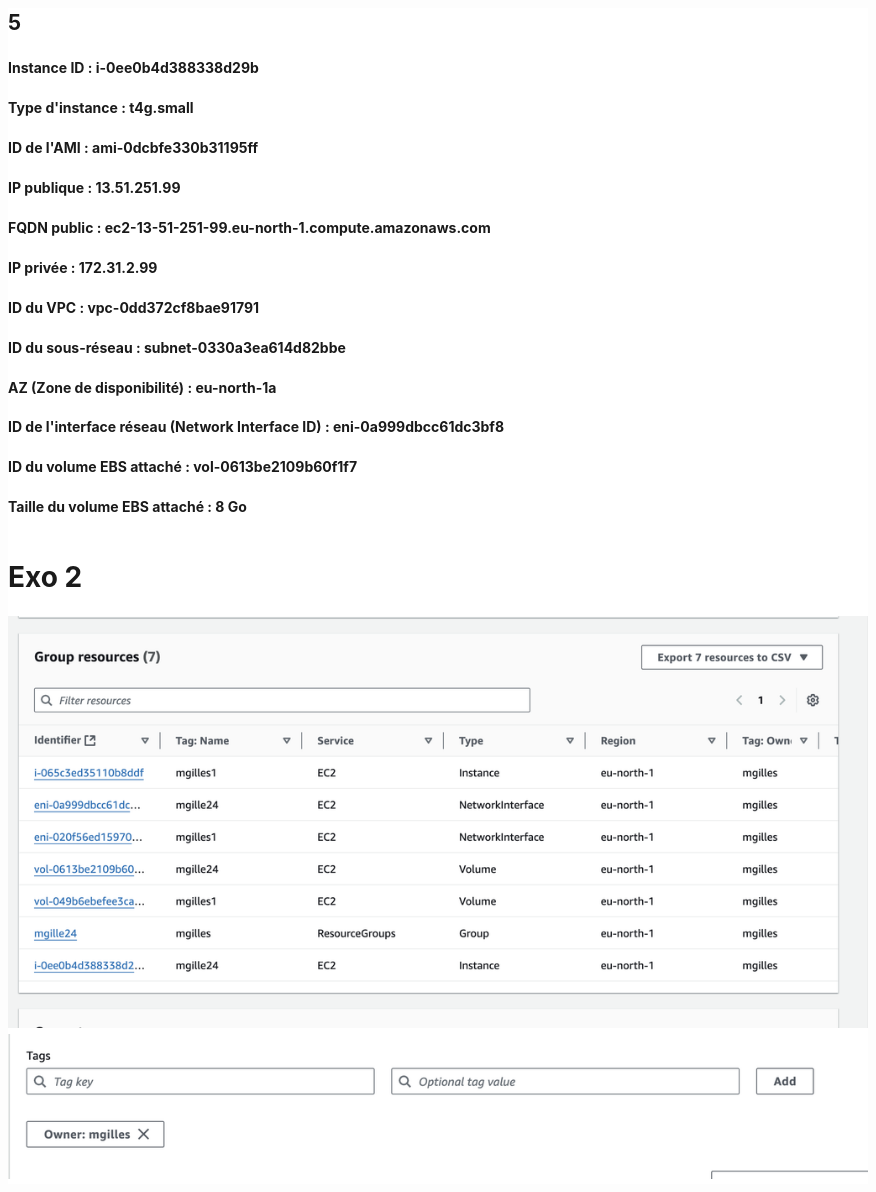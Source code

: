 ## 5

#### Instance ID : i-0ee0b4d388338d29b
#### Type d'instance : t4g.small
#### ID de l'AMI : ami-0dcbfe330b31195ff
#### IP publique : 13.51.251.99
#### FQDN public : ec2-13-51-251-99.eu-north-1.compute.amazonaws.com
#### IP privée : 172.31.2.99
#### ID du VPC : vpc-0dd372cf8bae91791
#### ID du sous-réseau : subnet-0330a3ea614d82bbe
#### AZ (Zone de disponibilité) : eu-north-1a
#### ID de l'interface réseau (Network Interface ID) : eni-0a999dbcc61dc3bf8
#### ID du volume EBS attaché : vol-0613be2109b60f1f7
#### Taille du volume EBS attaché : 8 Go

# Exo 2

![oui](./group-instances.png)
![oui](./tag.png)